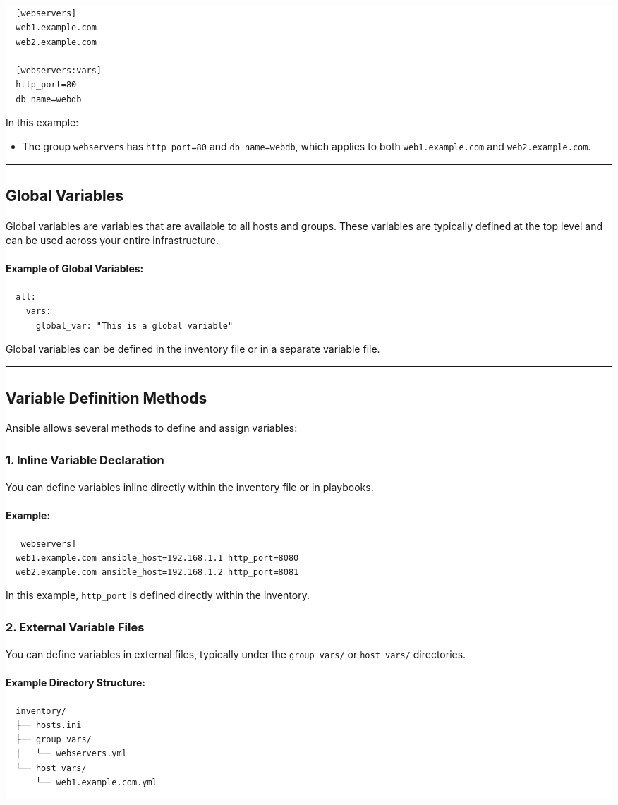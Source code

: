       [webservers]
      web1.example.com
      web2.example.com

      [webservers:vars]
      http_port=80
      db_name=webdb

In this example:
- The group `webservers` has `http_port=80` and `db_name=webdb`, which applies to both `web1.example.com` and `web2.example.com`.

---

## Global Variables

Global variables are variables that are available to all hosts and groups. These variables are typically defined at the top level and can be used across your entire infrastructure.

#### Example of Global Variables:

      all:
        vars:
          global_var: "This is a global variable"

Global variables can be defined in the inventory file or in a separate variable file.

---

## Variable Definition Methods

Ansible allows several methods to define and assign variables:

### 1. Inline Variable Declaration

You can define variables inline directly within the inventory file or in playbooks.

#### Example:

      [webservers]
      web1.example.com ansible_host=192.168.1.1 http_port=8080
      web2.example.com ansible_host=192.168.1.2 http_port=8081

In this example, `http_port` is defined directly within the inventory.

### 2. External Variable Files

You can define variables in external files, typically under the `group_vars/` or `host_vars/` directories.

#### Example Directory Structure:

      inventory/
      ├── hosts.ini
      ├── group_vars/
      │   └── webservers.yml
      └── host_vars/
          └── web1.example.com.yml

---